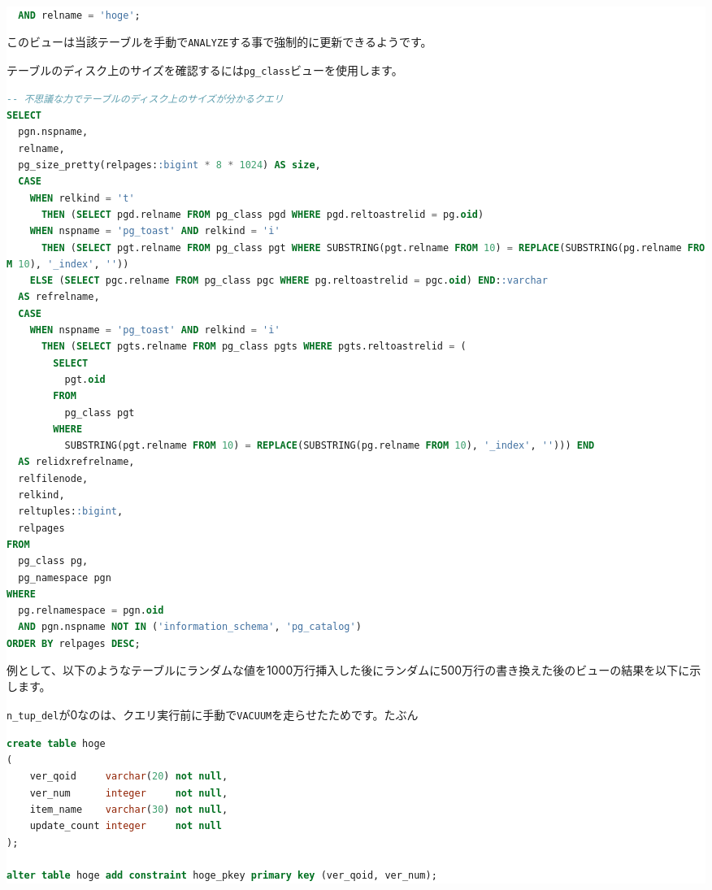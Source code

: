 ``` sql
  AND relname = 'hoge';
```

このビューは当該テーブルを手動で`ANALYZE`する事で強制的に更新できるようです。

テーブルのディスク上のサイズを確認するには`pg_class`ビューを使用します。

``` sql
-- 不思議な力でテーブルのディスク上のサイズが分かるクエリ
SELECT
  pgn.nspname,
  relname,
  pg_size_pretty(relpages::bigint * 8 * 1024) AS size,
  CASE
    WHEN relkind = 't'
	  THEN (SELECT pgd.relname FROM pg_class pgd WHERE pgd.reltoastrelid = pg.oid)
    WHEN nspname = 'pg_toast' AND relkind = 'i'
      THEN (SELECT pgt.relname FROM pg_class pgt WHERE SUBSTRING(pgt.relname FROM 10) = REPLACE(SUBSTRING(pg.relname FROM 10), '_index', ''))
    ELSE (SELECT pgc.relname FROM pg_class pgc WHERE pg.reltoastrelid = pgc.oid) END::varchar
  AS refrelname,
  CASE
    WHEN nspname = 'pg_toast' AND relkind = 'i'
	  THEN (SELECT pgts.relname FROM pg_class pgts WHERE pgts.reltoastrelid = (
        SELECT
          pgt.oid
        FROM
		  pg_class pgt
        WHERE
		  SUBSTRING(pgt.relname FROM 10) = REPLACE(SUBSTRING(pg.relname FROM 10), '_index', ''))) END
  AS relidxrefrelname,
  relfilenode,
  relkind,
  reltuples::bigint,
  relpages
FROM
  pg_class pg,
  pg_namespace pgn
WHERE
  pg.relnamespace = pgn.oid
  AND pgn.nspname NOT IN ('information_schema', 'pg_catalog')
ORDER BY relpages DESC;
```

例として、以下のようなテーブルにランダムな値を1000万行挿入した後にランダムに500万行の書き換えた後のビューの結果を以下に示します。

`n_tup_del`が0なのは、クエリ実行前に手動で`VACUUM`を走らせたためです。たぶん

``` sql
create table hoge
(
    ver_qoid     varchar(20) not null,
    ver_num      integer     not null,
    item_name    varchar(30) not null,
    update_count integer     not null
);

alter table hoge add constraint hoge_pkey primary key (ver_qoid, ver_num);
```
